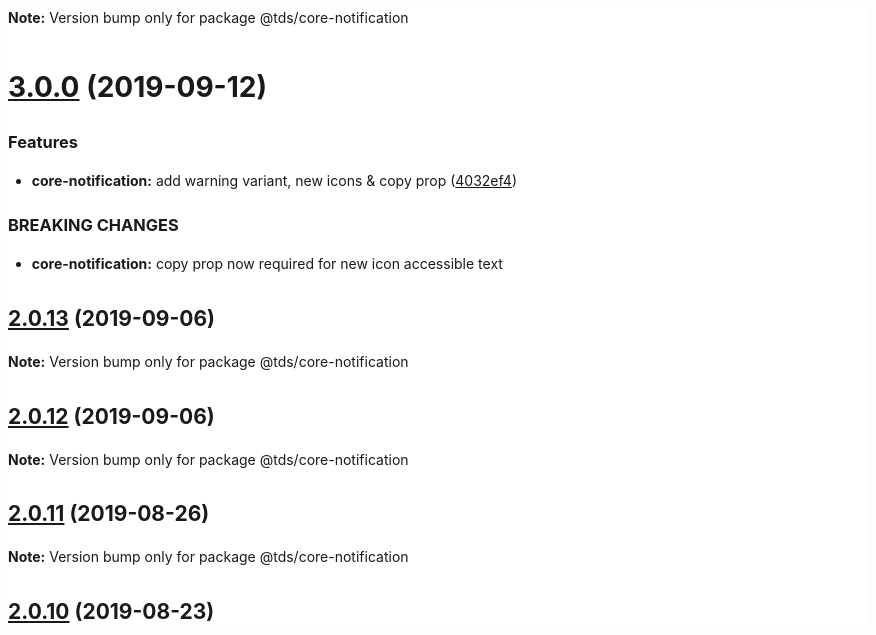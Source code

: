 **Note:** Version bump only for package @tds/core-notification





# [3.0.0](https://github.com/telusdigital/tds/compare/@tds/core-notification@2.0.13...@tds/core-notification@3.0.0) (2019-09-12)


### Features

* **core-notification:** add warning variant, new icons & copy prop ([4032ef4](https://github.com/telusdigital/tds/commit/4032ef4))


### BREAKING CHANGES

* **core-notification:** copy prop now required for new icon accessible text





## [2.0.13](https://github.com/telusdigital/tds/compare/@tds/core-notification@2.0.12...@tds/core-notification@2.0.13) (2019-09-06)

**Note:** Version bump only for package @tds/core-notification





## [2.0.12](https://github.com/telusdigital/tds/compare/@tds/core-notification@2.0.11...@tds/core-notification@2.0.12) (2019-09-06)

**Note:** Version bump only for package @tds/core-notification





## [2.0.11](https://github.com/telusdigital/tds/compare/@tds/core-notification@2.0.10...@tds/core-notification@2.0.11) (2019-08-26)

**Note:** Version bump only for package @tds/core-notification





## [2.0.10](https://github.com/telusdigital/tds/compare/@tds/core-notification@2.0.9...@tds/core-notification@2.0.10) (2019-08-23)
